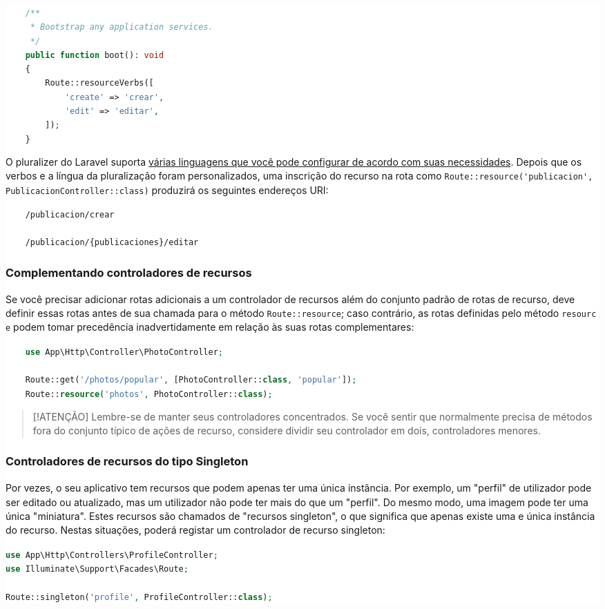 ```php
    /**
     * Bootstrap any application services.
     */
    public function boot(): void
    {
        Route::resourceVerbs([
            'create' => 'crear',
            'edit' => 'editar',
        ]);
    }
```

 O pluralizer do Laravel suporta [várias linguagens que você pode configurar de acordo com suas necessidades](/docs/{{version}}/localization#pluralization-language). Depois que os verbos e a língua da pluralização foram personalizados, uma inscrição do recurso na rota como `Route::resource('publicacion', PublicacionController::class)` produzirá os seguintes endereços URI:

```
    /publicacion/crear

    /publicacion/{publicaciones}/editar
```

<a name="restful-supplementing-resource-controllers"></a>
### Complementando controladores de recursos

 Se você precisar adicionar rotas adicionais a um controlador de recursos além do conjunto padrão de rotas de recurso, deve definir essas rotas antes de sua chamada para o método `Route::resource`; caso contrário, as rotas definidas pelo método `resource` podem tomar precedência inadvertidamente em relação às suas rotas complementares:

```php
    use App\Http\Controller\PhotoController;

    Route::get('/photos/popular', [PhotoController::class, 'popular']);
    Route::resource('photos', PhotoController::class);
```

 > [!ATENÇÃO]
 > Lembre-se de manter seus controladores concentrados. Se você sentir que normalmente precisa de métodos fora do conjunto típico de ações de recurso, considere dividir seu controlador em dois, controladores menores.

<a name="singleton-resource-controllers"></a>
### Controladores de recursos do tipo Singleton

 Por vezes, o seu aplicativo tem recursos que podem apenas ter uma única instância. Por exemplo, um "perfil" de utilizador pode ser editado ou atualizado, mas um utilizador não pode ter mais do que um "perfil". Do mesmo modo, uma imagem pode ter uma única "miniatura". Estes recursos são chamados de "recursos singleton", o que significa que apenas existe uma e única instância do recurso. Nestas situações, poderá registar um controlador de recurso singleton:

```php
use App\Http\Controllers\ProfileController;
use Illuminate\Support\Facades\Route;

Route::singleton('profile', ProfileController::class);
```
